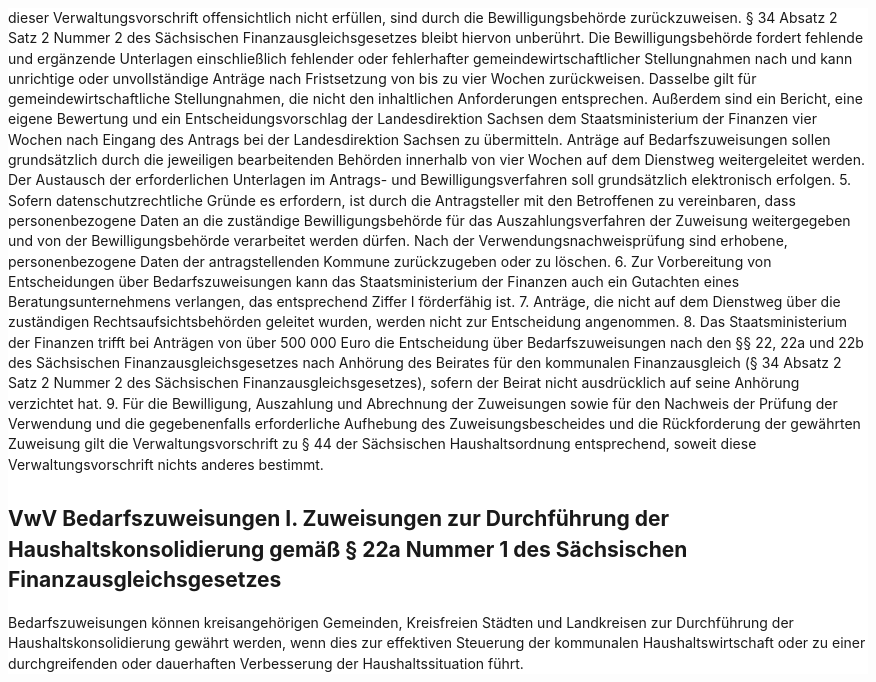 dieser Verwaltungsvorschrift offensichtlich nicht erfüllen, sind durch die Bewilligungsbehörde zurückzuweisen. § 34 Absatz 2 Satz 2 Nummer 2 des Sächsischen Finanzausgleichsgesetzes bleibt hiervon unberührt. Die Bewilligungsbehörde fordert fehlende und ergänzende Unterlagen einschließlich fehlender oder fehlerhafter gemeindewirtschaftlicher Stellungnahmen nach und kann unrichtige oder unvollständige Anträge nach Fristsetzung von bis zu vier Wochen zurückweisen. Dasselbe gilt für gemeindewirtschaftliche Stellungnahmen, die nicht den inhaltlichen Anforderungen entsprechen. Außerdem sind ein Bericht, eine eigene Bewertung und ein Entscheidungsvorschlag der Landesdirektion Sachsen dem Staatsministerium der Finanzen vier Wochen nach Eingang des Antrags bei der Landesdirektion Sachsen zu übermitteln. Anträge auf Bedarfszuweisungen sollen grundsätzlich durch die jeweiligen bearbeitenden Behörden innerhalb von vier Wochen auf dem Dienstweg weitergeleitet werden. Der Austausch der erforderlichen Unterlagen im Antrags- und Bewilligungsverfahren soll grundsätzlich elektronisch erfolgen. 5. Sofern datenschutzrechtliche Gründe es erfordern, ist durch die Antragsteller mit den Betroffenen zu vereinbaren, dass personenbezogene Daten an die zuständige Bewilligungsbehörde für das Auszahlungsverfahren der Zuweisung weitergegeben und von der Bewilligungsbehörde verarbeitet werden dürfen. Nach der Verwendungsnachweisprüfung sind erhobene, personenbezogene Daten der antragstellenden Kommune zurückzugeben oder zu löschen. 6. Zur Vorbereitung von Entscheidungen über Bedarfszuweisungen kann das Staatsministerium der Finanzen auch ein Gutachten eines Beratungsunternehmens verlangen, das entsprechend Ziffer I förderfähig ist. 7. Anträge, die nicht auf dem Dienstweg über die zuständigen Rechtsaufsichtsbehörden geleitet wurden, werden nicht zur Entscheidung angenommen. 8. Das Staatsministerium der Finanzen trifft bei Anträgen von über 500 000 Euro die Entscheidung über Bedarfszuweisungen nach den §§ 22, 22a und 22b des Sächsischen Finanzausgleichsgesetzes nach Anhörung des Beirates für den kommunalen Finanzausgleich (§ 34 Absatz 2 Satz 2 Nummer 2 des Sächsischen Finanzausgleichsgesetzes), sofern der Beirat nicht ausdrücklich auf seine Anhörung verzichtet hat. 9. Für die Bewilligung, Auszahlung und Abrechnung der Zuweisungen sowie für den Nachweis der Prüfung der Verwendung und die gegebenenfalls erforderliche Aufhebung des Zuweisungsbescheides und die Rückforderung der gewährten Zuweisung gilt die Verwaltungsvorschrift zu § 44 der Sächsischen Haushaltsordnung entsprechend, soweit diese Verwaltungsvorschrift nichts anderes bestimmt. 
## VwV Bedarfszuweisungen I. Zuweisungen zur Durchführung der Haushaltskonsolidierung gemäß § 22a Nummer 1 des Sächsischen Finanzausgleichsgesetzes

Bedarfszuweisungen können kreisangehörigen Gemeinden, Kreisfreien Städten und Landkreisen zur Durchführung der Haushaltskonsolidierung gewährt werden, wenn dies zur effektiven Steuerung der kommunalen Haushaltswirtschaft oder zu einer durchgreifenden oder dauerhaften Verbesserung der Haushaltssituation führt.
